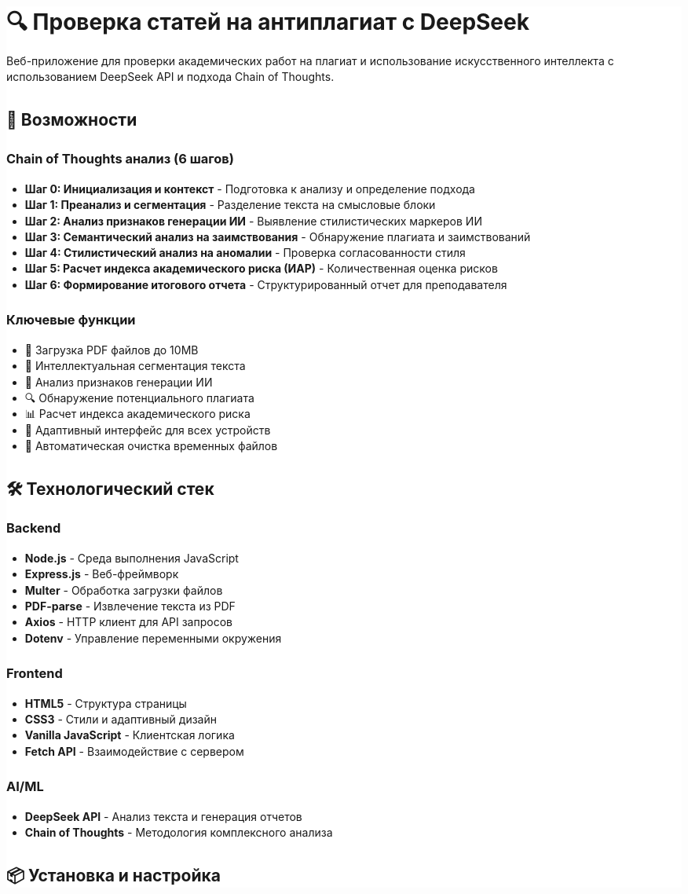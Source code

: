 # 🔍 Проверка статей на антиплагиат с DeepSeek

Веб-приложение для проверки академических работ на плагиат и использование искусственного интеллекта с использованием DeepSeek API и подхода Chain of Thoughts.

## 🚀 Возможности

### Chain of Thoughts анализ (6 шагов)
- **Шаг 0: Инициализация и контекст** - Подготовка к анализу и определение подхода
- **Шаг 1: Преанализ и сегментация** - Разделение текста на смысловые блоки
- **Шаг 2: Анализ признаков генерации ИИ** - Выявление стилистических маркеров ИИ
- **Шаг 3: Семантический анализ на заимствования** - Обнаружение плагиата и заимствований
- **Шаг 4: Стилистический анализ на аномалии** - Проверка согласованности стиля
- **Шаг 5: Расчет индекса академического риска (ИАР)** - Количественная оценка рисков
- **Шаг 6: Формирование итогового отчета** - Структурированный отчет для преподавателя

### Ключевые функции
- 📄 Загрузка PDF файлов до 10MB
- 🎯 Интеллектуальная сегментация текста
- 🤖 Анализ признаков генерации ИИ
- 🔍 Обнаружение потенциального плагиата
- 📊 Расчет индекса академического риска
- 📱 Адаптивный интерфейс для всех устройств
- 🧹 Автоматическая очистка временных файлов

## 🛠️ Технологический стек

### Backend
- **Node.js** - Среда выполнения JavaScript
- **Express.js** - Веб-фреймворк
- **Multer** - Обработка загрузки файлов
- **PDF-parse** - Извлечение текста из PDF
- **Axios** - HTTP клиент для API запросов
- **Dotenv** - Управление переменными окружения

### Frontend
- **HTML5** - Структура страницы
- **CSS3** - Стили и адаптивный дизайн
- **Vanilla JavaScript** - Клиентская логика
- **Fetch API** - Взаимодействие с сервером

### AI/ML
- **DeepSeek API** - Анализ текста и генерация отчетов
- **Chain of Thoughts** - Методология комплексного анализа

## 📦 Установка и настройка

